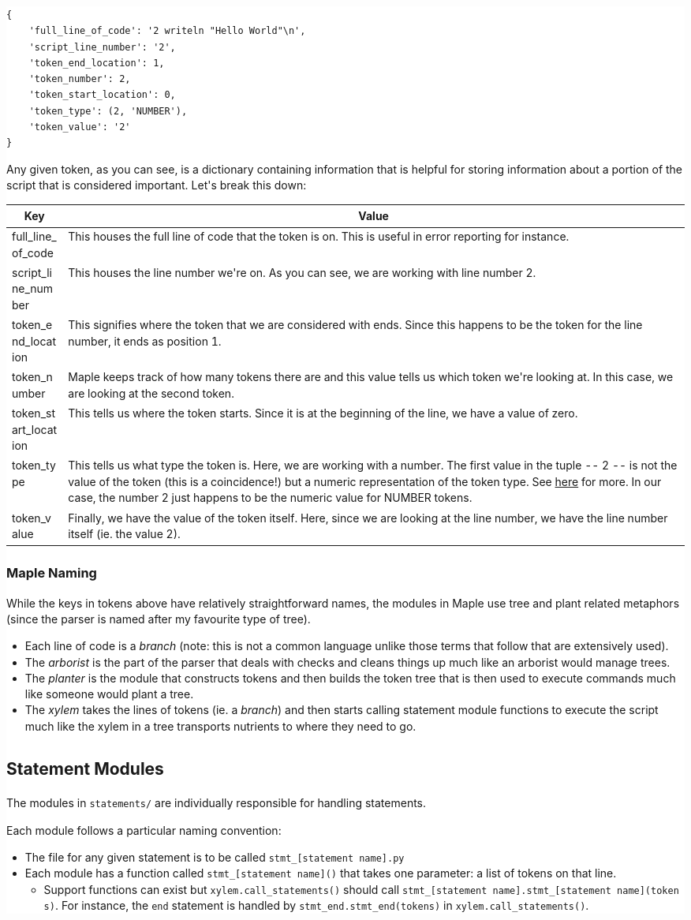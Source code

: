     {
        'full_line_of_code': '2 writeln "Hello World"\n',
        'script_line_number': '2',
        'token_end_location': 1,
        'token_number': 2,
        'token_start_location': 0,
        'token_type': (2, 'NUMBER'),
        'token_value': '2'
    }

Any given token, as you can see, is a dictionary containing information that is helpful for storing information about a portion of the script that is considered important. Let's break this down:

| Key | Value |
|----|----|
| full_line_of_code | This houses the full line of code that the token is on. This is useful in error reporting for instance. |
| script_line_number | This houses the line number we're on. As you can see, we are working with line number 2. |
| token_end_location | This signifies where the token that we are considered with ends. Since this happens to be the token for the line number, it ends as position 1. |
| token_number | Maple keeps track of how many tokens there are and this value tells us which token we're looking at. In this case, we are looking at the second token. |
| token_start_location | This tells us where the token starts. Since it is at the beginning of the line, we have a value of zero. |
| token_type | This tells us what type the token is. Here, we are working with a number. The first value in the tuple -- 2 -- is not the value of the token (this is a coincidence!) but a numeric representation of the token type. See [here](https://github.com/python/cpython/blob/3.13/Lib/token.py) for more. In our case, the number 2 just happens to be the numeric value for NUMBER tokens. |
| token_value | Finally, we have the value of the token itself. Here, since we are looking at the line number, we have the line number itself (ie. the value 2). |

### Maple Naming
While the keys in tokens above have relatively straightforward names, the modules in Maple use tree and plant related metaphors (since the parser is named after my favourite type of tree). 
* Each line of code is a *branch* (note: this is not a common language unlike those terms that follow that are extensively used).
* The *arborist* is the part of the parser that deals with checks and cleans things up much like an arborist would manage trees.
* The *planter* is the module that constructs tokens and then builds the token tree that is then used to execute commands much like someone would plant a tree.
* The *xylem* takes the lines of tokens (ie. a *branch*) and then starts calling statement module functions to execute the script much like the xylem in a tree transports nutrients to where they need to go.

## Statement Modules
The modules in `statements/` are individually responsible for handling statements.

Each module follows a particular naming convention:
* The file for any given statement is to be called `stmt_[statement name].py`
* Each module has a function called `stmt_[statement name]()` that takes one parameter: a list of tokens on that line.
    * Support functions can exist but `xylem.call_statements()` should call `stmt_[statement name].stmt_[statement name](tokens)`. For instance, the `end` statement is handled by `stmt_end.stmt_end(tokens)` in `xylem.call_statements()`.

